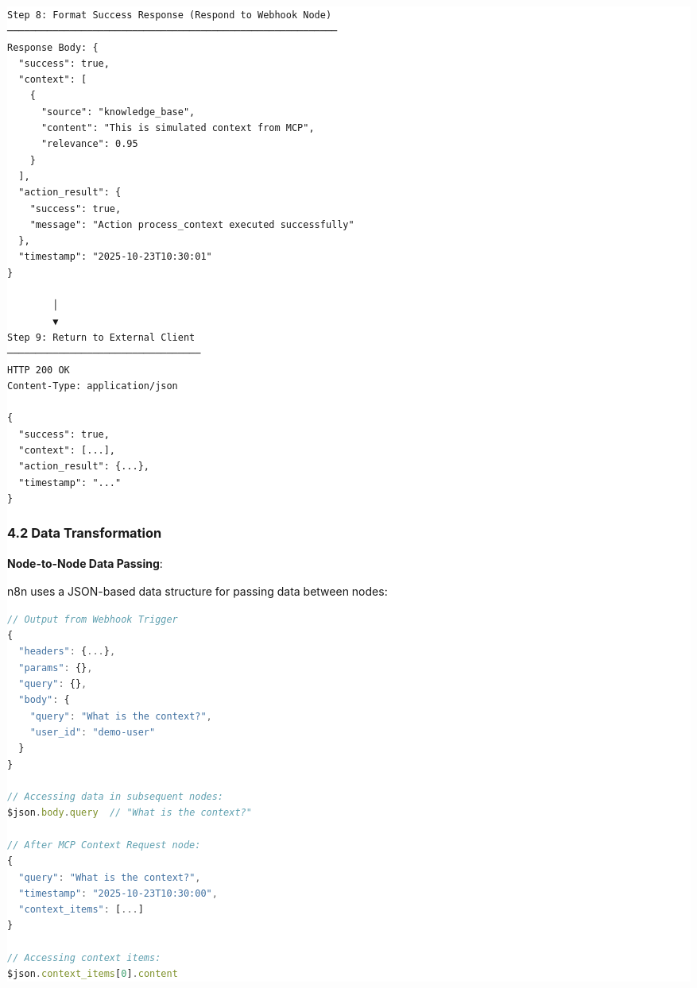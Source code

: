 ```
Step 8: Format Success Response (Respond to Webhook Node)
──────────────────────────────────────────────────────────
Response Body: {
  "success": true,
  "context": [
    {
      "source": "knowledge_base",
      "content": "This is simulated context from MCP",
      "relevance": 0.95
    }
  ],
  "action_result": {
    "success": true,
    "message": "Action process_context executed successfully"
  },
  "timestamp": "2025-10-23T10:30:01"
}

        │
        ▼
Step 9: Return to External Client
──────────────────────────────────
HTTP 200 OK
Content-Type: application/json

{
  "success": true,
  "context": [...],
  "action_result": {...},
  "timestamp": "..."
}
```

### 4.2 Data Transformation

**Node-to-Node Data Passing**:

n8n uses a JSON-based data structure for passing data between nodes:

```javascript
// Output from Webhook Trigger
{
  "headers": {...},
  "params": {},
  "query": {},
  "body": {
    "query": "What is the context?",
    "user_id": "demo-user"
  }
}

// Accessing data in subsequent nodes:
$json.body.query  // "What is the context?"

// After MCP Context Request node:
{
  "query": "What is the context?",
  "timestamp": "2025-10-23T10:30:00",
  "context_items": [...]
}

// Accessing context items:
$json.context_items[0].content
```

